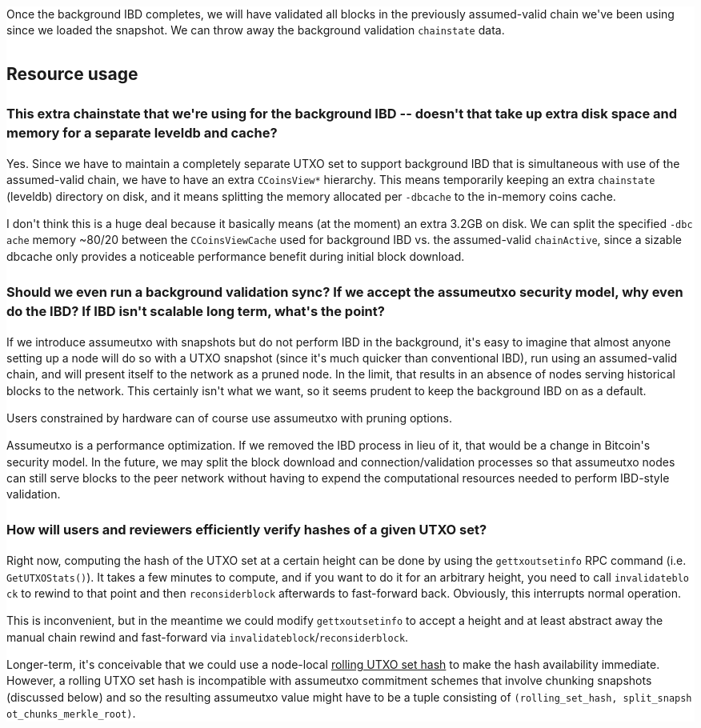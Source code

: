 Once the background IBD completes, we will have validated all blocks in the previously assumed-valid chain we've been using since we loaded the snapshot. We can throw away the background validation `chainstate` data.



## Resource usage

### This extra chainstate that we're using for the background IBD -- doesn't that take up extra disk space and memory for a separate leveldb and cache?

Yes. Since we have to maintain a completely separate UTXO set to support background IBD that is simultaneous with use of the assumed-valid chain, we have to have an extra `CCoinsView*` hierarchy. This means temporarily keeping an extra `chainstate` (leveldb) directory on disk, and it means splitting the memory allocated per `-dbcache` to the in-memory coins cache.

I don't think this is a huge deal because it basically means (at the moment) an extra 3.2GB on disk. We can split the specified `-dbcache` memory ~80/20 between the `CCoinsViewCache` used for background IBD vs. the assumed-valid `chainActive`, since a sizable dbcache only provides a noticeable performance benefit during initial block download.

### Should we even run a background validation sync? If we accept the assumeutxo security model, why even do the IBD? If IBD isn't scalable long term, what's the point?

If we introduce assumeutxo with snapshots but do not perform IBD in the background, it's easy to imagine that almost anyone setting up a node will do so with a UTXO snapshot (since it's much quicker than conventional IBD), run using an assumed-valid chain, and will present itself to the network as a pruned node. In the limit, that results in an absence of nodes serving historical blocks to the network. This certainly isn't what we want, so it seems prudent to keep the background IBD on as a default.

Users constrained by hardware can of course use assumeutxo with pruning options.

Assumeutxo is a performance optimization. If we removed the IBD process in lieu of it, that would be a change in Bitcoin's security model. In the future, we may split the block download and connection/validation processes so that assumeutxo nodes can still serve blocks to the peer network without having to expend the computational resources needed to perform IBD-style validation.


### How will users and reviewers efficiently verify hashes of a given UTXO set?

Right now, computing the hash of the UTXO set at a certain height can be done by using the `gettxoutsetinfo` RPC command (i.e. `GetUTXOStats()`). It takes a few minutes to compute, and if you want to do it for an arbitrary height, you need to call `invalidateblock` to rewind to that point and then `reconsiderblock` afterwards to fast-forward back. Obviously, this interrupts normal operation.

This is inconvenient, but in the meantime we could modify `gettxoutsetinfo` to accept a height and at least abstract away the manual chain rewind and fast-forward via `invalidateblock`/`reconsiderblock`.

Longer-term, it's conceivable that we could use a node-local [rolling UTXO set hash](https://lists.linuxfoundation.org/pipermail/bitcoin-dev/2017-May/014337.html) to make the hash availability immediate. However, a rolling UTXO set hash is incompatible with assumeutxo commitment schemes that involve chunking snapshots (discussed below) and so the resulting assumeutxo value might have to be a tuple consisting of `(rolling_set_hash, split_snapshot_chunks_merkle_root)`.
